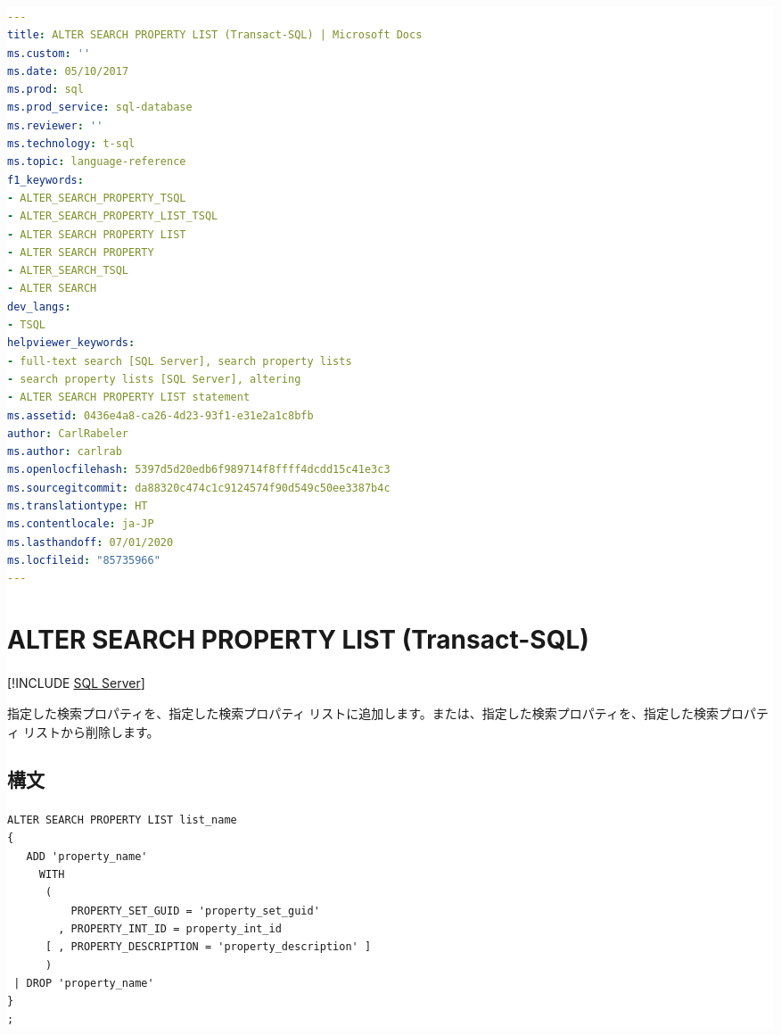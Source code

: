 ```yaml
---
title: ALTER SEARCH PROPERTY LIST (Transact-SQL) | Microsoft Docs
ms.custom: ''
ms.date: 05/10/2017
ms.prod: sql
ms.prod_service: sql-database
ms.reviewer: ''
ms.technology: t-sql
ms.topic: language-reference
f1_keywords:
- ALTER_SEARCH_PROPERTY_TSQL
- ALTER_SEARCH_PROPERTY_LIST_TSQL
- ALTER SEARCH PROPERTY LIST
- ALTER SEARCH PROPERTY
- ALTER_SEARCH_TSQL
- ALTER SEARCH
dev_langs:
- TSQL
helpviewer_keywords:
- full-text search [SQL Server], search property lists
- search property lists [SQL Server], altering
- ALTER SEARCH PROPERTY LIST statement
ms.assetid: 0436e4a8-ca26-4d23-93f1-e31e2a1c8bfb
author: CarlRabeler
ms.author: carlrab
ms.openlocfilehash: 5397d5d20edb6f989714f8ffff4dcdd15c41e3c3
ms.sourcegitcommit: da88320c474c1c9124574f90d549c50ee3387b4c
ms.translationtype: HT
ms.contentlocale: ja-JP
ms.lasthandoff: 07/01/2020
ms.locfileid: "85735966"
---
```

# <a name="alter-search-property-list-transact-sql"></a>ALTER SEARCH PROPERTY LIST (Transact-SQL)
[!INCLUDE [SQL Server](../../includes/applies-to-version/sqlserver.md)]

  指定した検索プロパティを、指定した検索プロパティ リストに追加します。または、指定した検索プロパティを、指定した検索プロパティ リストから削除します。  
  
## <a name="syntax"></a>構文  
  
```syntaxsql
ALTER SEARCH PROPERTY LIST list_name  
{  
   ADD 'property_name'  
     WITH   
      (   
          PROPERTY_SET_GUID = 'property_set_guid'  
        , PROPERTY_INT_ID = property_int_id  
      [ , PROPERTY_DESCRIPTION = 'property_description' ]  
      )  
 | DROP 'property_name'   
}  
;  
```  
  